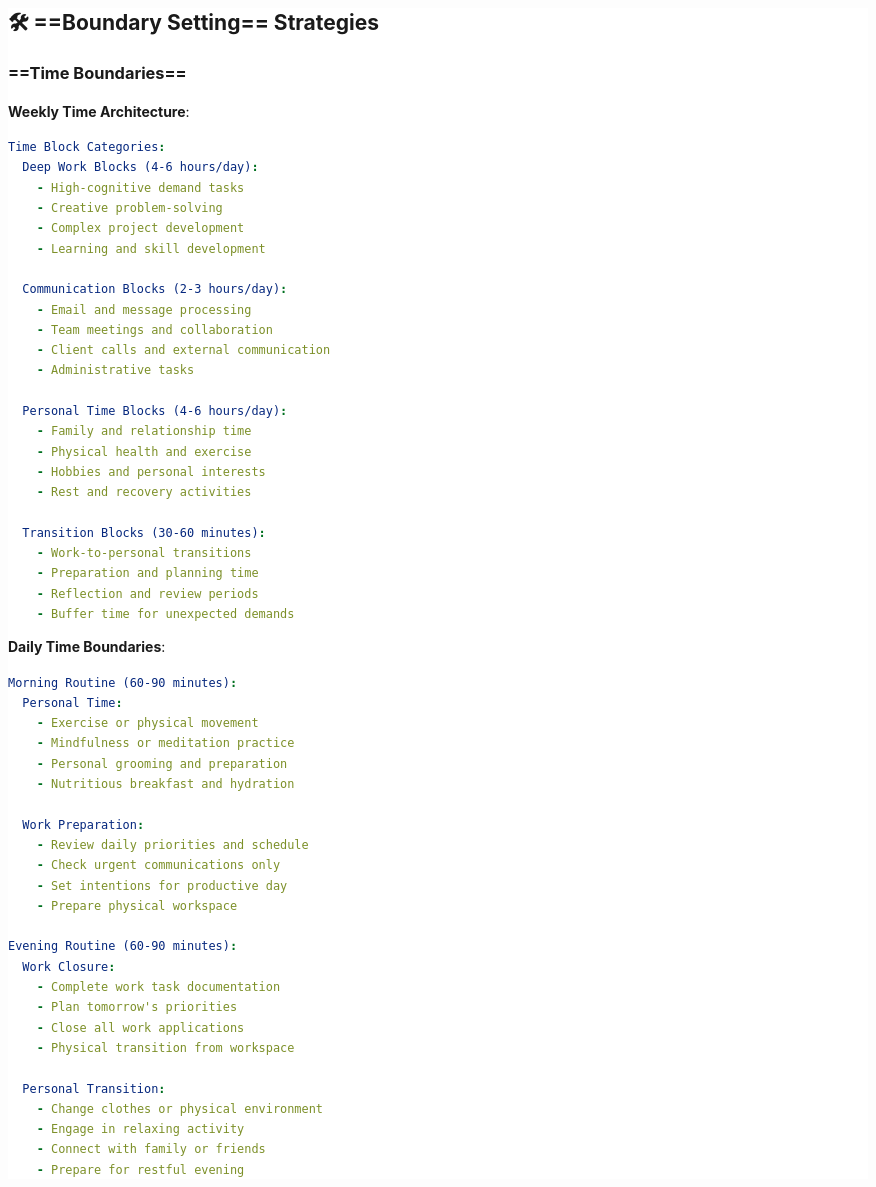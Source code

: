 ## 🛠️ ==Boundary Setting== Strategies

### ==Time Boundaries==
**Weekly Time Architecture**:
```yaml
Time Block Categories:
  Deep Work Blocks (4-6 hours/day):
    - High-cognitive demand tasks
    - Creative problem-solving
    - Complex project development
    - Learning and skill development
    
  Communication Blocks (2-3 hours/day):
    - Email and message processing
    - Team meetings and collaboration
    - Client calls and external communication
    - Administrative tasks
    
  Personal Time Blocks (4-6 hours/day):
    - Family and relationship time
    - Physical health and exercise
    - Hobbies and personal interests
    - Rest and recovery activities
    
  Transition Blocks (30-60 minutes):
    - Work-to-personal transitions
    - Preparation and planning time
    - Reflection and review periods
    - Buffer time for unexpected demands
```

**Daily Time Boundaries**:
```yaml
Morning Routine (60-90 minutes):
  Personal Time:
    - Exercise or physical movement
    - Mindfulness or meditation practice
    - Personal grooming and preparation
    - Nutritious breakfast and hydration
    
  Work Preparation:
    - Review daily priorities and schedule
    - Check urgent communications only
    - Set intentions for productive day
    - Prepare physical workspace

Evening Routine (60-90 minutes):
  Work Closure:
    - Complete work task documentation
    - Plan tomorrow's priorities
    - Close all work applications
    - Physical transition from workspace
    
  Personal Transition:
    - Change clothes or physical environment
    - Engage in relaxing activity
    - Connect with family or friends
    - Prepare for restful evening
```
